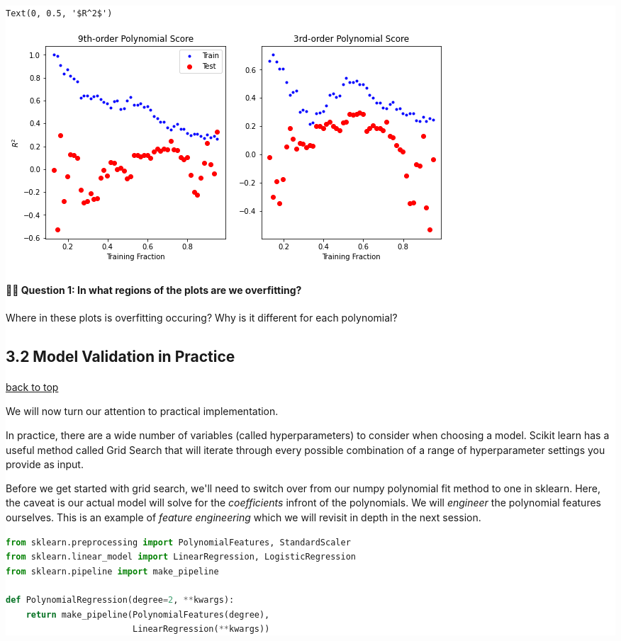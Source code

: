 


    Text(0, 0.5, '$R^2$')




    
![png](SOLN_S3_Model_Selection_and_Validation_files/SOLN_S3_Model_Selection_and_Validation_57_1.png)
    


#### 🙋‍♀️ Question 1: In what regions of the plots are we overfitting?

Where in these plots is overfitting occuring? Why is it different for each polynomial?

<a name='1.2'></a>

## 3.2 Model Validation in Practice

[back to top](#top)

We will now turn our attention to practical implementation.

In practice, there are a wide number of variables (called hyperparameters) to consider when choosing a model. Scikit learn has a useful method called Grid Search that will iterate through every possible combination of a range of hyperparameter settings you provide as input. 

Before we get started with grid search, we'll need to switch over from our numpy polynomial fit method to one in sklearn. Here, the caveat is our actual model will solve for the *coefficients* infront of the polynomials. We will *engineer* the polynomial features ourselves. This is an example of *feature engineering* which we will revisit in depth in the next session.


```python
from sklearn.preprocessing import PolynomialFeatures, StandardScaler
from sklearn.linear_model import LinearRegression, LogisticRegression
from sklearn.pipeline import make_pipeline

def PolynomialRegression(degree=2, **kwargs):
    return make_pipeline(PolynomialFeatures(degree),
                         LinearRegression(**kwargs))
```

